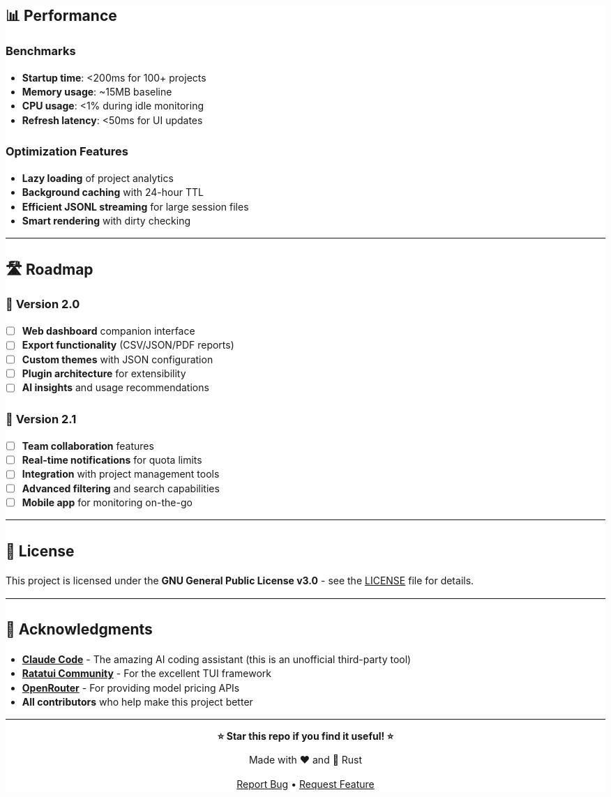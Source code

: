 
## 📊 Performance

### Benchmarks
- **Startup time**: <200ms for 100+ projects
- **Memory usage**: ~15MB baseline
- **CPU usage**: <1% during idle monitoring
- **Refresh latency**: <50ms for UI updates

### Optimization Features
- **Lazy loading** of project analytics
- **Background caching** with 24-hour TTL
- **Efficient JSONL streaming** for large session files
- **Smart rendering** with dirty checking

---

## 🛣️ Roadmap

### 🎯 **Version 2.0**
- [ ] **Web dashboard** companion interface
- [ ] **Export functionality** (CSV/JSON/PDF reports)
- [ ] **Custom themes** with JSON configuration
- [ ] **Plugin architecture** for extensibility
- [ ] **AI insights** and usage recommendations

### 🎯 **Version 2.1**
- [ ] **Team collaboration** features
- [ ] **Real-time notifications** for quota limits
- [ ] **Integration** with project management tools
- [ ] **Advanced filtering** and search capabilities
- [ ] **Mobile app** for monitoring on-the-go

---

## 📄 License

This project is licensed under the **GNU General Public License v3.0** - see the [LICENSE](LICENSE) file for details.

---

## 🙏 Acknowledgments

- **[Claude Code](https://claude.ai/code)** - The amazing AI coding assistant (this is an unofficial third-party tool)
- **[Ratatui Community](https://github.com/ratatui-org/ratatui)** - For the excellent TUI framework
- **[OpenRouter](https://openrouter.ai/)** - For providing model pricing APIs
- **All contributors** who help make this project better

---

<div align="center">

**⭐ Star this repo if you find it useful! ⭐**

Made with ❤️ and 🦀 Rust

[Report Bug](https://github.com/melonicecream/cc-enhanced/issues) • [Request Feature](https://github.com/melonicecream/cc-enhanced/issues)

</div>